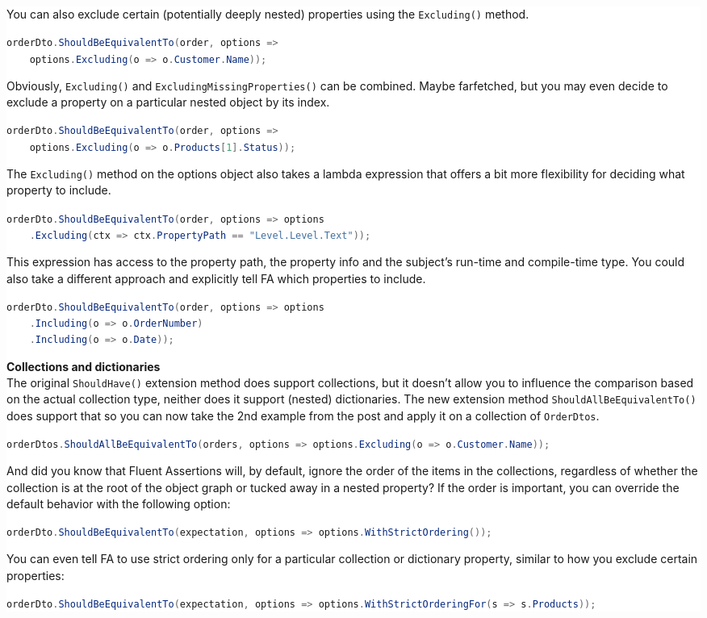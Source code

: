 You can also exclude certain (potentially deeply nested) properties using the `Excluding()` method. 

```csharp
orderDto.ShouldBeEquivalentTo(order, options => 
    options.Excluding(o => o.Customer.Name));
```

Obviously, `Excluding()` and `ExcludingMissingProperties()` can be combined. Maybe farfetched, but you may even decide to exclude a property on a particular nested object by its index. 

```csharp
orderDto.ShouldBeEquivalentTo(order, options => 
    options.Excluding(o => o.Products[1].Status)); 
```

The `Excluding()` method on the options object also takes a lambda expression that offers a bit more flexibility for deciding what property to include. 

```csharp
orderDto.ShouldBeEquivalentTo(order, options => options 
    .Excluding(ctx => ctx.PropertyPath == "Level.Level.Text")); 
```

This expression has access to the property path, the property info and the subject’s run-time and compile-time type. You could also take a different approach and explicitly tell FA which properties to include. 

```csharp
orderDto.ShouldBeEquivalentTo(order, options => options
    .Including(o => o.OrderNumber)
    .Including(o => o.Date)); 
```


**Collections and dictionaries**  
The original `ShouldHave()` extension method does support collections, but it doesn’t allow you to influence the comparison based on the actual collection type, neither does it support (nested) dictionaries. The new extension method `ShouldAllBeEquivalentTo()` does support that so you can now take the 2nd example from the post and apply it on a collection of `OrderDtos`. 

```csharp
orderDtos.ShouldAllBeEquivalentTo(orders, options => options.Excluding(o => o.Customer.Name)); 
```

And did you know that Fluent Assertions will, by default, ignore the order of the items in the collections, regardless of whether the collection is at the root of the object graph or tucked away in a nested property? If the order is important, you can override the default behavior with the following option:

```csharp
orderDto.ShouldBeEquivalentTo(expectation, options => options.WithStrictOrdering());
```

You can even tell FA to use strict ordering only for a particular collection or dictionary property, similar to how you exclude certain properties:

```csharp
orderDto.ShouldBeEquivalentTo(expectation, options => options.WithStrictOrderingFor(s => s.Products));
```
